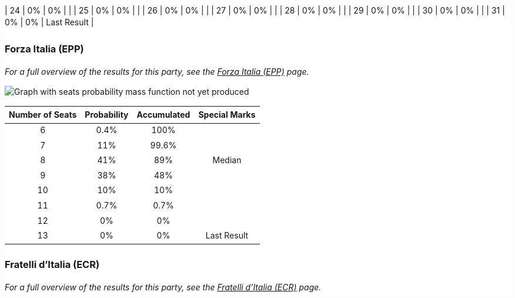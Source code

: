 | 24 | 0% | 0% |  |
| 25 | 0% | 0% |  |
| 26 | 0% | 0% |  |
| 27 | 0% | 0% |  |
| 28 | 0% | 0% |  |
| 29 | 0% | 0% |  |
| 30 | 0% | 0% |  |
| 31 | 0% | 0% | Last Result |

### Forza Italia (EPP)

*For a full overview of the results for this party, see the [Forza Italia (EPP)](party-forzaitaliaepp.html) page.*

![Graph with seats probability mass function not yet produced](2018-12-02-Tecnè-seats-pmf-forzaitaliaepp.png "Seats Probability Mass Function")

| Number of Seats | Probability | Accumulated | Special Marks |
|:---------------:|:-----------:|:-----------:|:-------------:|
| 6 | 0.4% | 100% |  |
| 7 | 11% | 99.6% |  |
| 8 | 41% | 89% | Median |
| 9 | 38% | 48% |  |
| 10 | 10% | 10% |  |
| 11 | 0.7% | 0.7% |  |
| 12 | 0% | 0% |  |
| 13 | 0% | 0% | Last Result |

### Fratelli d’Italia (ECR)

*For a full overview of the results for this party, see the [Fratelli d’Italia (ECR)](party-fratellid’italiaecr.html) page.*
